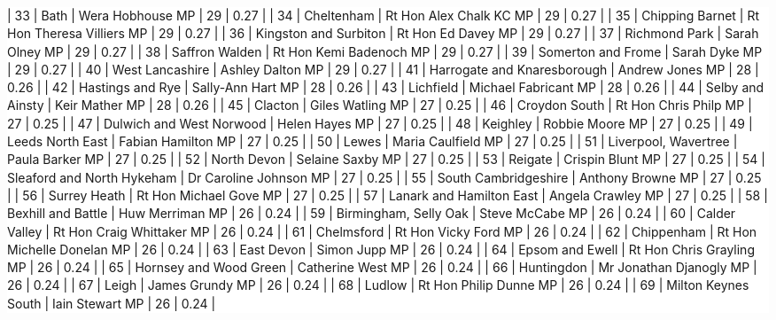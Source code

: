 | 33 | Bath | Wera Hobhouse MP | 29 | 0.27 |
| 34 | Cheltenham | Rt Hon Alex Chalk KC MP | 29 | 0.27 |
| 35 | Chipping Barnet | Rt Hon Theresa Villiers MP | 29 | 0.27 |
| 36 | Kingston and Surbiton | Rt Hon Ed Davey MP | 29 | 0.27 |
| 37 | Richmond Park | Sarah Olney MP | 29 | 0.27 |
| 38 | Saffron Walden | Rt Hon Kemi Badenoch MP | 29 | 0.27 |
| 39 | Somerton and Frome | Sarah Dyke MP | 29 | 0.27 |
| 40 | West Lancashire | Ashley Dalton MP | 29 | 0.27 |
| 41 | Harrogate and Knaresborough | Andrew Jones MP | 28 | 0.26 |
| 42 | Hastings and Rye | Sally-Ann Hart MP | 28 | 0.26 |
| 43 | Lichfield | Michael Fabricant MP | 28 | 0.26 |
| 44 | Selby and Ainsty | Keir Mather MP | 28 | 0.26 |
| 45 | Clacton | Giles Watling MP | 27 | 0.25 |
| 46 | Croydon South | Rt Hon Chris Philp MP | 27 | 0.25 |
| 47 | Dulwich and West Norwood | Helen Hayes MP | 27 | 0.25 |
| 48 | Keighley | Robbie Moore MP | 27 | 0.25 |
| 49 | Leeds North East | Fabian Hamilton MP | 27 | 0.25 |
| 50 | Lewes | Maria Caulfield MP | 27 | 0.25 |
| 51 | Liverpool, Wavertree | Paula Barker MP | 27 | 0.25 |
| 52 | North Devon | Selaine Saxby MP | 27 | 0.25 |
| 53 | Reigate | Crispin Blunt MP | 27 | 0.25 |
| 54 | Sleaford and North Hykeham | Dr Caroline Johnson MP | 27 | 0.25 |
| 55 | South Cambridgeshire | Anthony Browne MP | 27 | 0.25 |
| 56 | Surrey Heath | Rt Hon Michael Gove MP | 27 | 0.25 |
| 57 | Lanark and Hamilton East | Angela Crawley MP | 27 | 0.25 |
| 58 | Bexhill and Battle | Huw Merriman MP | 26 | 0.24 |
| 59 | Birmingham, Selly Oak | Steve McCabe MP | 26 | 0.24 |
| 60 | Calder Valley | Rt Hon Craig Whittaker MP | 26 | 0.24 |
| 61 | Chelmsford | Rt Hon Vicky Ford MP | 26 | 0.24 |
| 62 | Chippenham | Rt Hon Michelle Donelan MP | 26 | 0.24 |
| 63 | East Devon | Simon Jupp MP | 26 | 0.24 |
| 64 | Epsom and Ewell | Rt Hon Chris Grayling MP | 26 | 0.24 |
| 65 | Hornsey and Wood Green | Catherine West MP | 26 | 0.24 |
| 66 | Huntingdon | Mr Jonathan Djanogly MP | 26 | 0.24 |
| 67 | Leigh | James Grundy MP | 26 | 0.24 |
| 68 | Ludlow | Rt Hon Philip Dunne MP | 26 | 0.24 |
| 69 | Milton Keynes South | Iain Stewart MP | 26 | 0.24 |